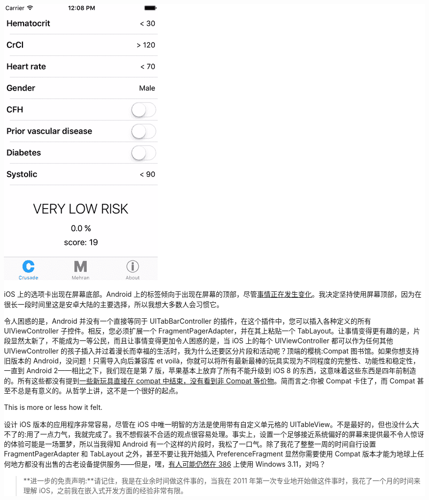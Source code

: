 ![](img/17664da8bb8dfa0ed2d5b39069edbc2b.png)

iOS 上的选项卡出现在屏幕底部。Android 上的标签倾向于出现在屏幕的顶部，尽管[事情正在发生变化](https://material.google.com/components/bottom-navigation.html)。我决定坚持使用屏幕顶部，因为在很长一段时间里这是安卓大陆的主要选择，所以我想大多数人会习惯它。

令人困惑的是，Android 并没有一个直接等同于 UITabBarController 的插件，在这个插件中，您可以插入各种定义的所有 UIViewController 子控件。相反，您必须扩展一个 FragmentPagerAdapter，并在其上粘贴一个 TabLayout。让事情变得更有趣的是，片段显然太新了，不能成为一等公民，而且让事情变得更加令人困惑的是，当 iOS 上的每个 UIViewController 都可以作为任何其他 UIViewController 的孩子插入并过着漫长而幸福的生活时，我为什么还要区分片段和活动呢？顶端的樱桃:Compat 图书馆。如果你想支持旧版本的 Android，没问题！只需导入向后兼容库 et voilà，你就可以将所有最新最棒的玩具实现为不同程度的完整性、功能性和稳定性，一直到 Android 2——相比之下，我们现在是第 7 版，苹果基本上放弃了所有不能升级到 iOS 8 的东西，这意味着这些东西是四年前制造的。所有这些都没有提到[一些新玩具直接在 compat 中结束，没有看到非 Compat 等价物](http://stackoverflow.com/a/39747063/554491)。简而言之:你被 Compat 卡住了，而 Compat 甚至不总是有意义的。从哲学上讲，这不是一个很好的起点。

This is more or less how it felt.

设计 iOS 版本的应用程序非常容易，尽管在 iOS 中唯一明智的方法是使用带有自定义单元格的 UITableView。不是最好的，但也没什么大不了的:用了一点力气，我就完成了。我不想假装不合适的观点很容易处理。事实上，设置一个足够接近系统偏好的屏幕来提供最不令人惊讶的体验可能是一场噩梦，所以当我得知 Android 有一个这样的片段时，我松了一口气。除了我花了整整一周的时间自行设置 FragmentPagerAdapter 和 TabLayout 之外，甚至不要让我开始插入 PreferenceFragment 显然你需要使用 Compat 版本才能为地球上任何地方都没有出售的古老设备提供服务——但是，嘿，[有人可能仍然在 386](https://news.vice.com/article/windows-31-is-still-alive-and-it-just-killed-a-french-airport) 上使用 Windows 3.11，对吗？

> **进一步的免责声明:**请记住，我是在业余时间做这件事的，当我在 2011 年第一次专业地开始做这件事时，我花了一个月的时间来理解 iOS，之前我在嵌入式开发方面的经验非常有限。
